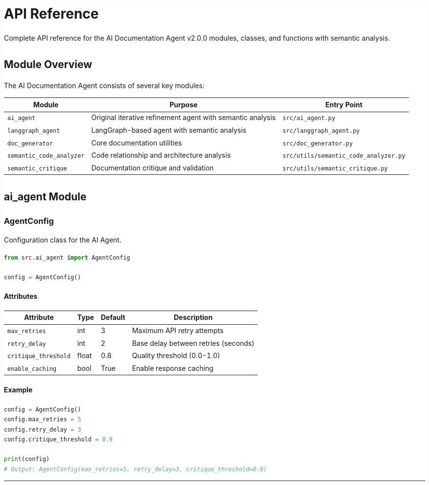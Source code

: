 # API Reference

Complete API reference for the AI Documentation Agent v2.0.0 modules, classes, and functions with semantic analysis.

## Module Overview

The AI Documentation Agent consists of several key modules:

| Module | Purpose | Entry Point |
|--------|---------|-------------|
| `ai_agent` | Original iterative refinement agent with semantic analysis | `src/ai_agent.py` |
| `langgraph_agent` | LangGraph-based agent with semantic analysis | `src/langgraph_agent.py` |
| `doc_generator` | Core documentation utilities | `src/doc_generator.py` |
| `semantic_code_analyzer` | Code relationship and architecture analysis | `src/utils/semantic_code_analyzer.py` |
| `semantic_critique` | Documentation critique and validation | `src/utils/semantic_critique.py` |

## ai_agent Module

### AgentConfig

Configuration class for the AI Agent.

```python
from src.ai_agent import AgentConfig

config = AgentConfig()
```

#### Attributes

| Attribute | Type | Default | Description |
|-----------|------|---------|-------------|
| `max_retries` | int | 3 | Maximum API retry attempts |
| `retry_delay` | int | 2 | Base delay between retries (seconds) |
| `critique_threshold` | float | 0.8 | Quality threshold (0.0-1.0) |
| `enable_caching` | bool | True | Enable response caching |

#### Example

```python
config = AgentConfig()
config.max_retries = 5
config.retry_delay = 3
config.critique_threshold = 0.9

print(config)
# Output: AgentConfig(max_retries=5, retry_delay=3, critique_threshold=0.9)
```

---